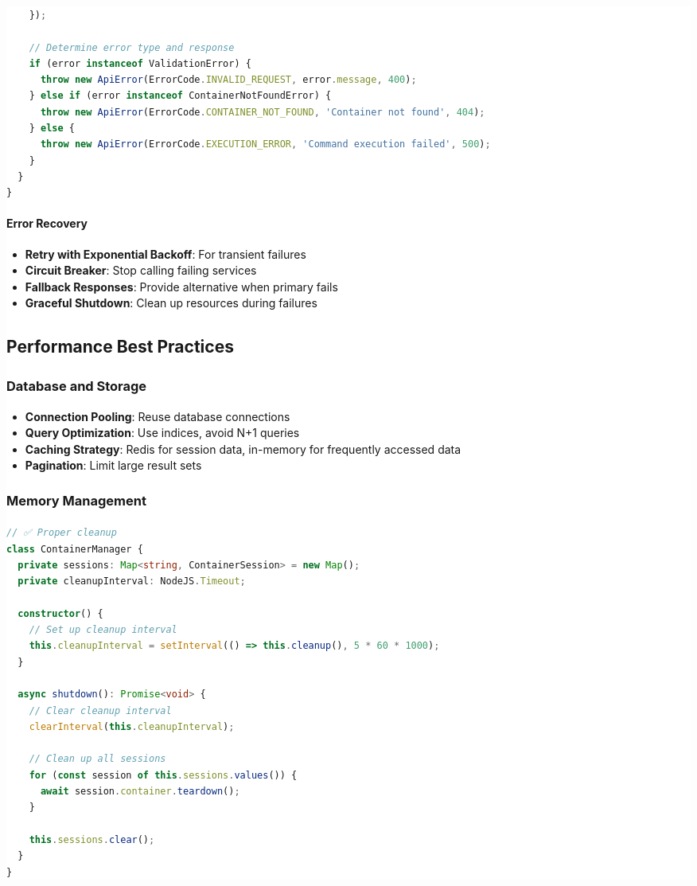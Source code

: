 ```typescript
    });

    // Determine error type and response
    if (error instanceof ValidationError) {
      throw new ApiError(ErrorCode.INVALID_REQUEST, error.message, 400);
    } else if (error instanceof ContainerNotFoundError) {
      throw new ApiError(ErrorCode.CONTAINER_NOT_FOUND, 'Container not found', 404);
    } else {
      throw new ApiError(ErrorCode.EXECUTION_ERROR, 'Command execution failed', 500);
    }
  }
}
```

#### Error Recovery
- **Retry with Exponential Backoff**: For transient failures
- **Circuit Breaker**: Stop calling failing services
- **Fallback Responses**: Provide alternative when primary fails
- **Graceful Shutdown**: Clean up resources during failures

## Performance Best Practices

### Database and Storage
- **Connection Pooling**: Reuse database connections
- **Query Optimization**: Use indices, avoid N+1 queries
- **Caching Strategy**: Redis for session data, in-memory for frequently accessed data
- **Pagination**: Limit large result sets

### Memory Management
```typescript
// ✅ Proper cleanup
class ContainerManager {
  private sessions: Map<string, ContainerSession> = new Map();
  private cleanupInterval: NodeJS.Timeout;

  constructor() {
    // Set up cleanup interval
    this.cleanupInterval = setInterval(() => this.cleanup(), 5 * 60 * 1000);
  }

  async shutdown(): Promise<void> {
    // Clear cleanup interval
    clearInterval(this.cleanupInterval);
    
    // Clean up all sessions
    for (const session of this.sessions.values()) {
      await session.container.teardown();
    }
    
    this.sessions.clear();
  }
}
```
